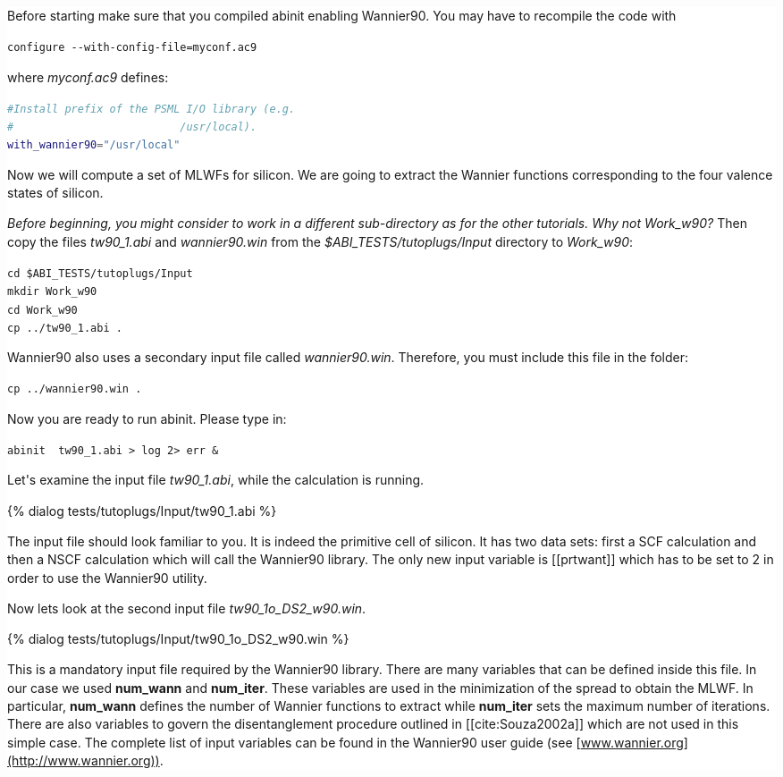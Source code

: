 Before starting make sure that you compiled abinit enabling Wannier90.
You may have to recompile the code with

```
configure --with-config-file=myconf.ac9
```

where *myconf.ac9* defines:

```sh
#Install prefix of the PSML I/O library (e.g.
#                          /usr/local).
with_wannier90="/usr/local"

```

Now we will compute a set of MLWFs for silicon.
We are going to extract the Wannier functions corresponding to the four valence states of silicon.

*Before beginning, you might consider to work in a different sub-directory as
for the other tutorials. Why not Work_w90?*
Then copy the files *tw90_1.abi* and *wannier90.win* from
the *$ABI_TESTS/tutoplugs/Input* directory to *Work_w90*:

    cd $ABI_TESTS/tutoplugs/Input
    mkdir Work_w90
    cd Work_w90
    cp ../tw90_1.abi .

Wannier90 also uses a secondary input file called *wannier90.win*.
Therefore, you must include this file in the folder:

    cp ../wannier90.win .

Now you are ready to run abinit. Please type in:

    abinit  tw90_1.abi > log 2> err &

Let's examine the input file *tw90_1.abi*, while the calculation is running.

{% dialog tests/tutoplugs/Input/tw90_1.abi %}

The input file should look familiar to you. It is indeed the primitive cell of silicon.
It has two data sets: first a SCF calculation and then a NSCF calculation which
will call the Wannier90 library. The only new input variable is [[prtwant]]
which has to be set to 2 in order to use the Wannier90 utility.

Now lets look at the second input file *tw90_1o_DS2_w90.win*.

{% dialog tests/tutoplugs/Input/tw90_1o_DS2_w90.win %}

This is a mandatory input file required by the Wannier90 library.
There are many variables that can be defined inside this file.
In our case we used **num_wann** and **num_iter**.
These variables are used in the minimization of the spread
to obtain the MLWF. In particular, **num_wann** defines the number of Wannier
functions to extract while **num_iter** sets the maximum number of iterations. There
are also variables to govern the disentanglement procedure outlined in [[cite:Souza2002a]]
which are not used in this simple case. The complete list of input variables
can be found in the Wannier90 user guide (see [www.wannier.org](http://www.wannier.org)).
